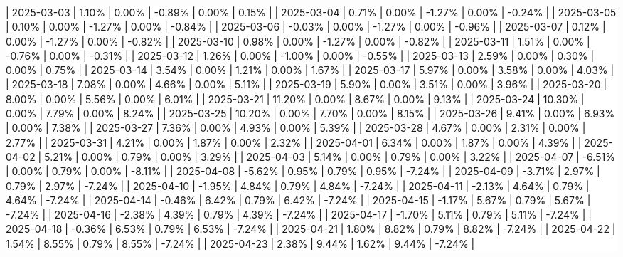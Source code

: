 | 2025-03-03 | 1.10%     | 0.00%                 | -0.89%               | 0.00%      | 0.15%       |
| 2025-03-04 | 0.71%     | 0.00%                 | -1.27%               | 0.00%      | -0.24%      |
| 2025-03-05 | 0.10%     | 0.00%                 | -1.27%               | 0.00%      | -0.84%      |
| 2025-03-06 | -0.03%    | 0.00%                 | -1.27%               | 0.00%      | -0.96%      |
| 2025-03-07 | 0.12%     | 0.00%                 | -1.27%               | 0.00%      | -0.82%      |
| 2025-03-10 | 0.98%     | 0.00%                 | -1.27%               | 0.00%      | -0.82%      |
| 2025-03-11 | 1.51%     | 0.00%                 | -0.76%               | 0.00%      | -0.31%      |
| 2025-03-12 | 1.26%     | 0.00%                 | -1.00%               | 0.00%      | -0.55%      |
| 2025-03-13 | 2.59%     | 0.00%                 | 0.30%                | 0.00%      | 0.75%       |
| 2025-03-14 | 3.54%     | 0.00%                 | 1.21%                | 0.00%      | 1.67%       |
| 2025-03-17 | 5.97%     | 0.00%                 | 3.58%                | 0.00%      | 4.03%       |
| 2025-03-18 | 7.08%     | 0.00%                 | 4.66%                | 0.00%      | 5.11%       |
| 2025-03-19 | 5.90%     | 0.00%                 | 3.51%                | 0.00%      | 3.96%       |
| 2025-03-20 | 8.00%     | 0.00%                 | 5.56%                | 0.00%      | 6.01%       |
| 2025-03-21 | 11.20%    | 0.00%                 | 8.67%                | 0.00%      | 9.13%       |
| 2025-03-24 | 10.30%    | 0.00%                 | 7.79%                | 0.00%      | 8.24%       |
| 2025-03-25 | 10.20%    | 0.00%                 | 7.70%                | 0.00%      | 8.15%       |
| 2025-03-26 | 9.41%     | 0.00%                 | 6.93%                | 0.00%      | 7.38%       |
| 2025-03-27 | 7.36%     | 0.00%                 | 4.93%                | 0.00%      | 5.39%       |
| 2025-03-28 | 4.67%     | 0.00%                 | 2.31%                | 0.00%      | 2.77%       |
| 2025-03-31 | 4.21%     | 0.00%                 | 1.87%                | 0.00%      | 2.32%       |
| 2025-04-01 | 6.34%     | 0.00%                 | 1.87%                | 0.00%      | 4.39%       |
| 2025-04-02 | 5.21%     | 0.00%                 | 0.79%                | 0.00%      | 3.29%       |
| 2025-04-03 | 5.14%     | 0.00%                 | 0.79%                | 0.00%      | 3.22%       |
| 2025-04-07 | -6.51%    | 0.00%                 | 0.79%                | 0.00%      | -8.11%      |
| 2025-04-08 | -5.62%    | 0.95%                 | 0.79%                | 0.95%      | -7.24%      |
| 2025-04-09 | -3.71%    | 2.97%                 | 0.79%                | 2.97%      | -7.24%      |
| 2025-04-10 | -1.95%    | 4.84%                 | 0.79%                | 4.84%      | -7.24%      |
| 2025-04-11 | -2.13%    | 4.64%                 | 0.79%                | 4.64%      | -7.24%      |
| 2025-04-14 | -0.46%    | 6.42%                 | 0.79%                | 6.42%      | -7.24%      |
| 2025-04-15 | -1.17%    | 5.67%                 | 0.79%                | 5.67%      | -7.24%      |
| 2025-04-16 | -2.38%    | 4.39%                 | 0.79%                | 4.39%      | -7.24%      |
| 2025-04-17 | -1.70%    | 5.11%                 | 0.79%                | 5.11%      | -7.24%      |
| 2025-04-18 | -0.36%    | 6.53%                 | 0.79%                | 6.53%      | -7.24%      |
| 2025-04-21 | 1.80%     | 8.82%                 | 0.79%                | 8.82%      | -7.24%      |
| 2025-04-22 | 1.54%     | 8.55%                 | 0.79%                | 8.55%      | -7.24%      |
| 2025-04-23 | 2.38%     | 9.44%                 | 1.62%                | 9.44%      | -7.24%      |